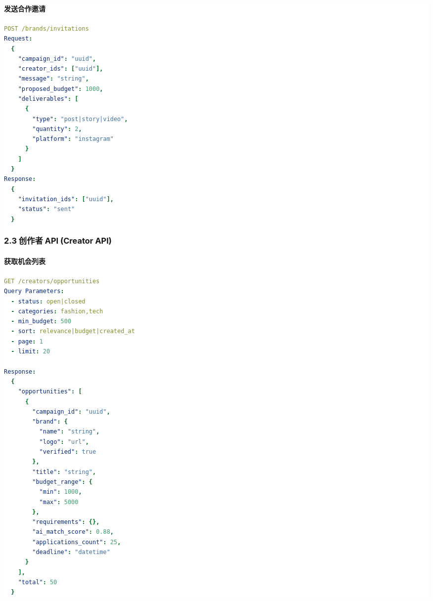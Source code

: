 #### 发送合作邀请
```yaml
POST /brands/invitations
Request:
  {
    "campaign_id": "uuid",
    "creator_ids": ["uuid"],
    "message": "string",
    "proposed_budget": 1000,
    "deliverables": [
      {
        "type": "post|story|video",
        "quantity": 2,
        "platform": "instagram"
      }
    ]
  }
Response:
  {
    "invitation_ids": ["uuid"],
    "status": "sent"
  }
```

### 2.3 创作者 API (Creator API)

#### 获取机会列表
```yaml
GET /creators/opportunities
Query Parameters:
  - status: open|closed
  - categories: fashion,tech
  - min_budget: 500
  - sort: relevance|budget|created_at
  - page: 1
  - limit: 20

Response:
  {
    "opportunities": [
      {
        "campaign_id": "uuid",
        "brand": {
          "name": "string",
          "logo": "url",
          "verified": true
        },
        "title": "string",
        "budget_range": {
          "min": 1000,
          "max": 5000
        },
        "requirements": {},
        "ai_match_score": 0.88,
        "applications_count": 25,
        "deadline": "datetime"
      }
    ],
    "total": 50
  }
```
